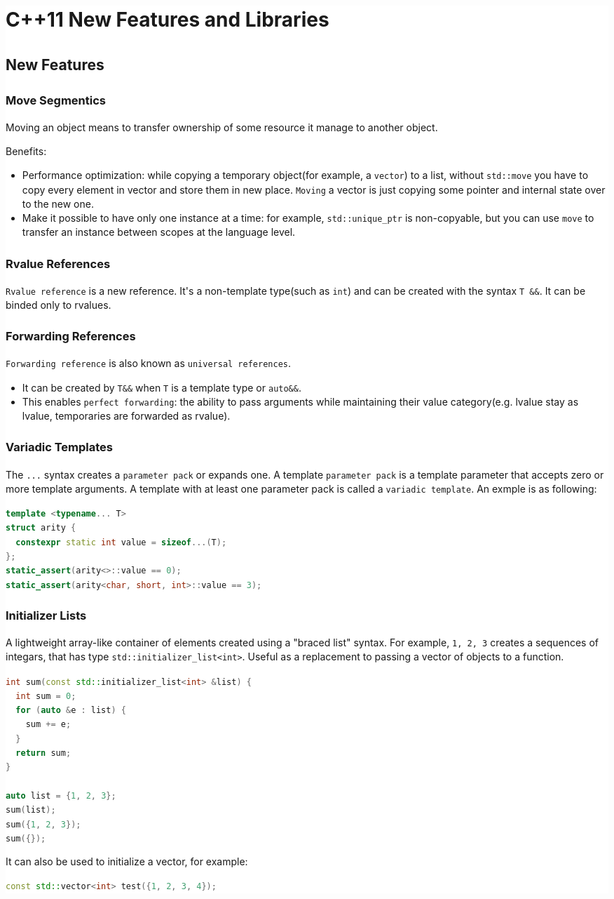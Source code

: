 # C++11 New Features and Libraries

## New Features

### Move Segmentics
Moving an object means to transfer ownership of some resource it manage to another object.

Benefits:

- Performance optimization: while copying a temporary object(for example, a `vector`) to a list, without `std::move` you have to copy every element in vector and store them in new place. `Moving` a vector is just copying some pointer and internal state over to the new one.
- Make it possible to have only one instance at a time: for example, `std::unique_ptr` is non-copyable, but you can use `move` to transfer an instance between scopes at the language level.

### Rvalue References
`Rvalue reference` is a new reference. It's a non-template type(such as `int`) and can be created with the syntax `T &&`. It can be binded only to rvalues.

### Forwarding References
`Forwarding reference` is also known as `universal references`.

- It can be created by `T&&` when `T` is a template type or `auto&&`.
- This enables `perfect forwarding`: the ability to pass arguments while maintaining their value category(e.g. lvalue stay as lvalue, temporaries are forwarded as rvalue).

### Variadic Templates
The `...` syntax creates a `parameter pack` or expands one. A template `parameter pack` is a template parameter that accepts zero or more template arguments. A template with at least one parameter pack is called a `variadic template`.
An exmple is as following:
```C++
template <typename... T>
struct arity {
  constexpr static int value = sizeof...(T);
};
static_assert(arity<>::value == 0);
static_assert(arity<char, short, int>::value == 3);
```

### Initializer Lists
A lightweight array-like container of elements created using a "braced list" syntax. For example, `1, 2, 3` creates a sequences of integars, that has type `std::initializer_list<int>`. Useful as a replacement to passing a vector of objects to a function.
```C++
int sum(const std::initializer_list<int> &list) {
  int sum = 0;
  for (auto &e : list) {
    sum += e;
  }
  return sum;
}

auto list = {1, 2, 3};
sum(list);
sum({1, 2, 3});
sum({});
```
It can also be used to initialize a vector, for example:
```C++
const std::vector<int> test({1, 2, 3, 4});
```
